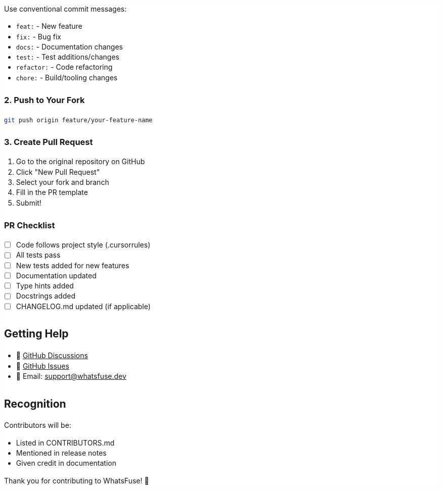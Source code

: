 Use conventional commit messages:
- `feat:` - New feature
- `fix:` - Bug fix
- `docs:` - Documentation changes
- `test:` - Test additions/changes
- `refactor:` - Code refactoring
- `chore:` - Build/tooling changes

### 2. Push to Your Fork

```bash
git push origin feature/your-feature-name
```

### 3. Create Pull Request

1. Go to the original repository on GitHub
2. Click "New Pull Request"
3. Select your fork and branch
4. Fill in the PR template
5. Submit!

### PR Checklist

- [ ] Code follows project style (.cursorrules)
- [ ] All tests pass
- [ ] New tests added for new features
- [ ] Documentation updated
- [ ] Type hints added
- [ ] Docstrings added
- [ ] CHANGELOG.md updated (if applicable)

## Getting Help

- 💬 [GitHub Discussions](https://github.com/yourusername/whatsfuse/discussions)
- 🐛 [GitHub Issues](https://github.com/yourusername/whatsfuse/issues)
- 📧 Email: support@whatsfuse.dev

## Recognition

Contributors will be:
- Listed in CONTRIBUTORS.md
- Mentioned in release notes
- Given credit in documentation

Thank you for contributing to WhatsFuse! 🎉


